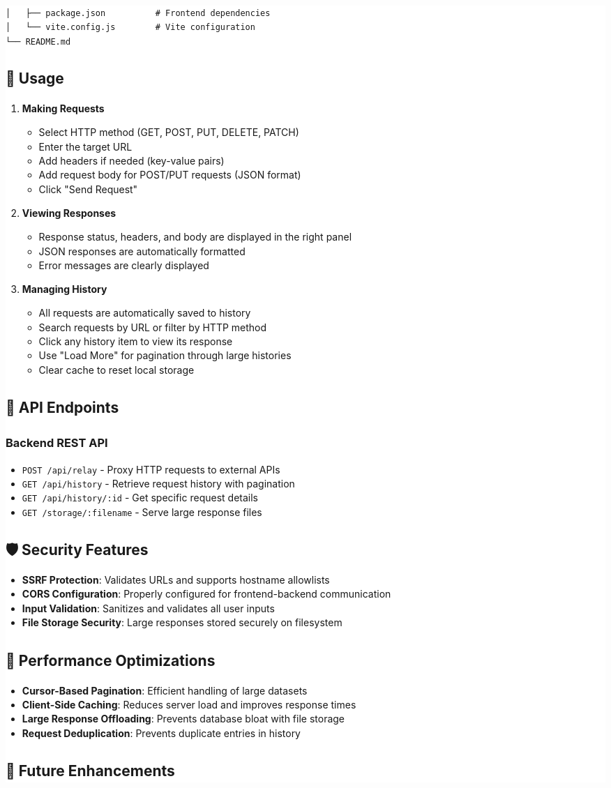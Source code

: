 ```
│   ├── package.json          # Frontend dependencies
│   └── vite.config.js        # Vite configuration
└── README.md
```

## 🎯 Usage

1. **Making Requests**
   - Select HTTP method (GET, POST, PUT, DELETE, PATCH)
   - Enter the target URL
   - Add headers if needed (key-value pairs)
   - Add request body for POST/PUT requests (JSON format)
   - Click "Send Request"

2. **Viewing Responses**
   - Response status, headers, and body are displayed in the right panel
   - JSON responses are automatically formatted
   - Error messages are clearly displayed

3. **Managing History**
   - All requests are automatically saved to history
   - Search requests by URL or filter by HTTP method
   - Click any history item to view its response
   - Use "Load More" for pagination through large histories
   - Clear cache to reset local storage

## 🔧 API Endpoints

### Backend REST API

- `POST /api/relay` - Proxy HTTP requests to external APIs
- `GET /api/history` - Retrieve request history with pagination
- `GET /api/history/:id` - Get specific request details
- `GET /storage/:filename` - Serve large response files

## 🛡️ Security Features

- **SSRF Protection**: Validates URLs and supports hostname allowlists
- **CORS Configuration**: Properly configured for frontend-backend communication
- **Input Validation**: Sanitizes and validates all user inputs
- **File Storage Security**: Large responses stored securely on filesystem

## 🚀 Performance Optimizations

- **Cursor-Based Pagination**: Efficient handling of large datasets
- **Client-Side Caching**: Reduces server load and improves response times
- **Large Response Offloading**: Prevents database bloat with file storage
- **Request Deduplication**: Prevents duplicate entries in history

## 🔄 Future Enhancements
